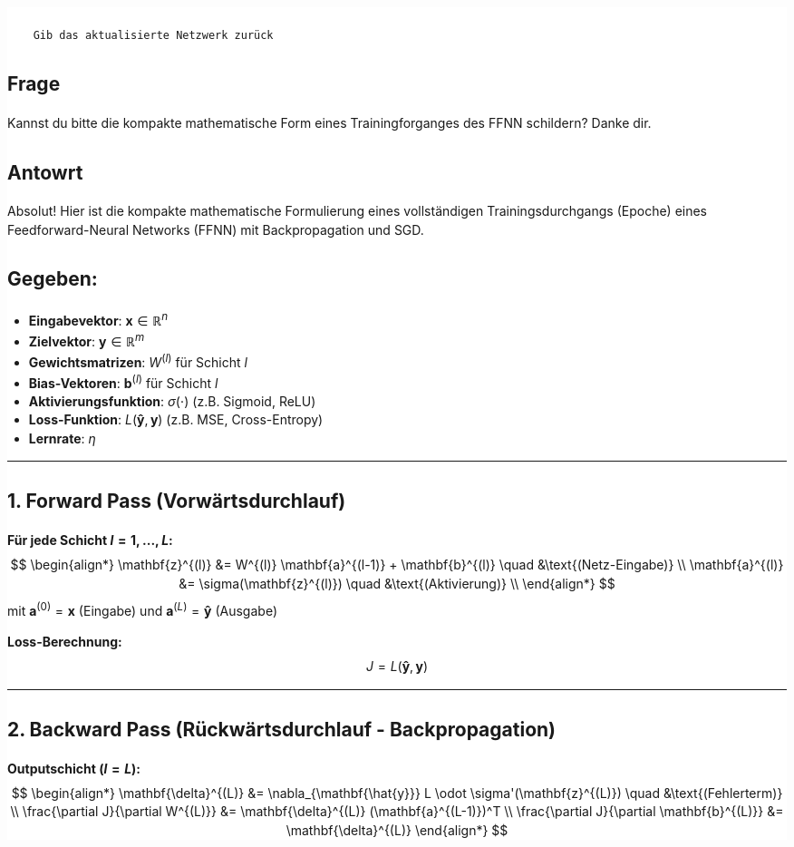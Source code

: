 ```
            
    Gib das aktualisierte Netzwerk zurück
```

## Frage

Kannst du bitte die kompakte mathematische Form eines Trainingforganges des
FFNN schildern? Danke dir.

## Antowrt

Absolut! Hier ist die kompakte mathematische Formulierung eines vollständigen
Trainingsdurchgangs (Epoche) eines Feedforward-Neural Networks (FFNN) mit
Backpropagation und SGD.

## Gegeben:
- **Eingabevektor**: $\mathbf{x} \in \mathbb{R}^{n}$
- **Zielvektor**: $\mathbf{y} \in \mathbb{R}^{m}$
- **Gewichtsmatrizen**: $W^{(l)}$ für Schicht $l$
- **Bias-Vektoren**: $\mathbf{b}^{(l)}$ für Schicht $l$
- **Aktivierungsfunktion**: $\sigma(\cdot)$ (z.B. Sigmoid, ReLU)
- **Loss-Funktion**: $L(\mathbf{\hat{y}}, \mathbf{y})$ (z.B. MSE, Cross-Entropy)
- **Lernrate**: $\eta$

---

## 1. Forward Pass (Vorwärtsdurchlauf)

**Für jede Schicht $l = 1, ..., L$:**
$$
\begin{align*}
\mathbf{z}^{(l)} &= W^{(l)} \mathbf{a}^{(l-1)} + \mathbf{b}^{(l)} \quad &\text{(Netz-Eingabe)} \\
\mathbf{a}^{(l)} &= \sigma(\mathbf{z}^{(l)}) \quad &\text{(Aktivierung)} \\
\end{align*}
$$
mit $\mathbf{a}^{(0)} = \mathbf{x}$ (Eingabe) und $\mathbf{a}^{(L)} = \mathbf{\hat{y}}$ (Ausgabe)

**Loss-Berechnung:**
$$
J = L(\mathbf{\hat{y}}, \mathbf{y})
$$

---

## 2. Backward Pass (Rückwärtsdurchlauf - Backpropagation)

**Outputschicht ($l = L$):**
$$
\begin{align*}
\mathbf{\delta}^{(L)} &= \nabla_{\mathbf{\hat{y}}} L \odot \sigma'(\mathbf{z}^{(L)}) \quad &\text{(Fehlerterm)} \\
\frac{\partial J}{\partial W^{(L)}} &= \mathbf{\delta}^{(L)} (\mathbf{a}^{(L-1)})^T \\
\frac{\partial J}{\partial \mathbf{b}^{(L)}} &= \mathbf{\delta}^{(L)}
\end{align*}
$$
